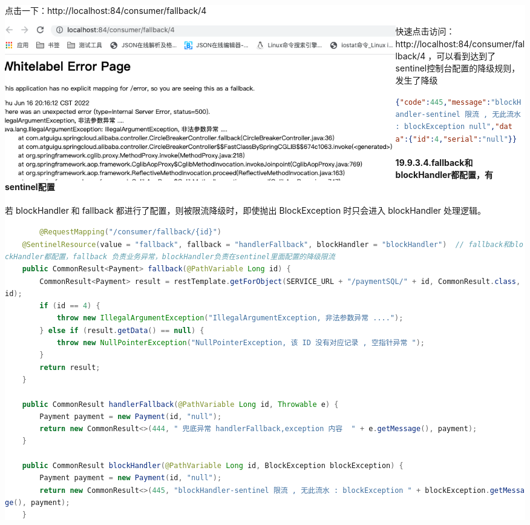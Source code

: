 



点击一下：http://localhost:84/consumer/fallback/4

<img src="./img/image-20220616201621361.png" alt="image-20220616201621361" style="zoom:80%;" align=left />



快速点击访问：http://localhost:84/consumer/fallback/4   ，可以看到达到了sentinel控制台配置的降级规则，发生了降级

```json
{"code":445,"message":"blockHandler-sentinel 限流 , 无此流水 : blockException null","data":{"id":4,"serial":"null"}}
```







#### 19.9.3.4.fallback和blockHandler都配置，有sentinel配置



若 blockHandler 和 fallback 都进行了配置，则被限流降级时，即使抛出 BlockException 时只会进入 blockHandler 处理逻辑。 

```java
 		@RequestMapping("/consumer/fallback/{id}")
    @SentinelResource(value = "fallback", fallback = "handlerFallback", blockHandler = "blockHandler")  // fallback和blockHandler都配置，fallback 负责业务异常，blockHandler负责在sentinel里面配置的降级限流
    public CommonResult<Payment> fallback(@PathVariable Long id) {
        CommonResult<Payment> result = restTemplate.getForObject(SERVICE_URL + "/paymentSQL/" + id, CommonResult.class, id);
        if (id == 4) {
            throw new IllegalArgumentException("IllegalArgumentException, 非法参数异常 ....");
        } else if (result.getData() == null) {
            throw new NullPointerException("NullPointerException, 该 ID 没有对应记录 , 空指针异常 ");
        }
        return result;
    }

    public CommonResult handlerFallback(@PathVariable Long id, Throwable e) {
        Payment payment = new Payment(id, "null");
        return new CommonResult<>(444, " 兜底异常 handlerFallback,exception 内容  " + e.getMessage(), payment);
    }

    public CommonResult blockHandler(@PathVariable Long id, BlockException blockException) {
        Payment payment = new Payment(id, "null");
        return new CommonResult<>(445, "blockHandler-sentinel 限流 , 无此流水 : blockException " + blockException.getMessage(), payment);
    }
```
